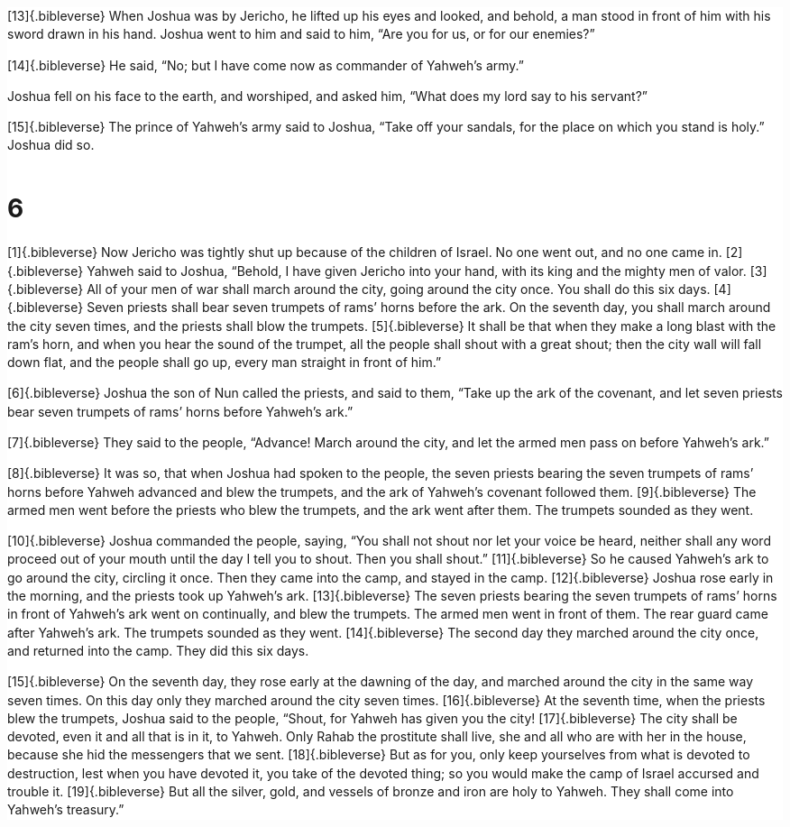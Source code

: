 [13]{.bibleverse} When Joshua was by Jericho, he lifted up his eyes and looked, and behold, a man stood in front of him with his sword drawn in his hand. Joshua went to him and said to him, “Are you for us, or for our enemies?” 

[14]{.bibleverse} He said, “No; but I have come now as commander of Yahweh’s army.” 

Joshua fell on his face to the earth, and worshiped, and asked him, “What does my lord say to his servant?” 

[15]{.bibleverse} The prince of Yahweh’s army said to Joshua, “Take off your sandals, for the place on which you stand is holy.” Joshua did so. 

# 6 
[1]{.bibleverse} Now Jericho was tightly shut up because of the children of Israel. No one went out, and no one came in. [2]{.bibleverse} Yahweh said to Joshua, “Behold, I have given Jericho into your hand, with its king and the mighty men of valor. [3]{.bibleverse} All of your men of war shall march around the city, going around the city once. You shall do this six days. [4]{.bibleverse} Seven priests shall bear seven trumpets of rams’ horns before the ark. On the seventh day, you shall march around the city seven times, and the priests shall blow the trumpets. [5]{.bibleverse} It shall be that when they make a long blast with the ram’s horn, and when you hear the sound of the trumpet, all the people shall shout with a great shout; then the city wall will fall down flat, and the people shall go up, every man straight in front of him.” 

[6]{.bibleverse} Joshua the son of Nun called the priests, and said to them, “Take up the ark of the covenant, and let seven priests bear seven trumpets of rams’ horns before Yahweh’s ark.” 

[7]{.bibleverse} They said to the people, “Advance! March around the city, and let the armed men pass on before Yahweh’s ark.” 

[8]{.bibleverse} It was so, that when Joshua had spoken to the people, the seven priests bearing the seven trumpets of rams’ horns before Yahweh advanced and blew the trumpets, and the ark of Yahweh’s covenant followed them. [9]{.bibleverse} The armed men went before the priests who blew the trumpets, and the ark went after them. The trumpets sounded as they went. 

[10]{.bibleverse} Joshua commanded the people, saying, “You shall not shout nor let your voice be heard, neither shall any word proceed out of your mouth until the day I tell you to shout. Then you shall shout.” [11]{.bibleverse} So he caused Yahweh’s ark to go around the city, circling it once. Then they came into the camp, and stayed in the camp. [12]{.bibleverse} Joshua rose early in the morning, and the priests took up Yahweh’s ark. [13]{.bibleverse} The seven priests bearing the seven trumpets of rams’ horns in front of Yahweh’s ark went on continually, and blew the trumpets. The armed men went in front of them. The rear guard came after Yahweh’s ark. The trumpets sounded as they went. [14]{.bibleverse} The second day they marched around the city once, and returned into the camp. They did this six days. 

[15]{.bibleverse} On the seventh day, they rose early at the dawning of the day, and marched around the city in the same way seven times. On this day only they marched around the city seven times. [16]{.bibleverse} At the seventh time, when the priests blew the trumpets, Joshua said to the people, “Shout, for Yahweh has given you the city! [17]{.bibleverse} The city shall be devoted, even it and all that is in it, to Yahweh. Only Rahab the prostitute shall live, she and all who are with her in the house, because she hid the messengers that we sent. [18]{.bibleverse} But as for you, only keep yourselves from what is devoted to destruction, lest when you have devoted it, you take of the devoted thing; so you would make the camp of Israel accursed and trouble it. [19]{.bibleverse} But all the silver, gold, and vessels of bronze and iron are holy to Yahweh. They shall come into Yahweh’s treasury.” 
